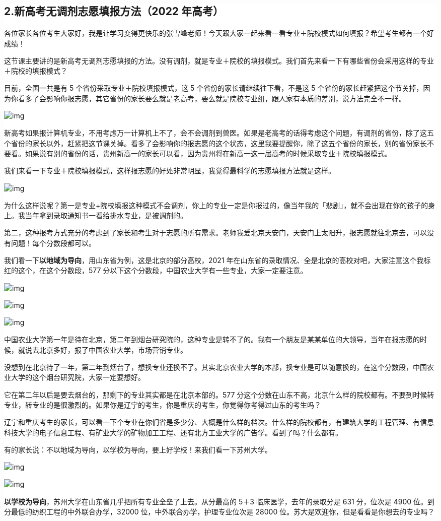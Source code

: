 ## 2.新高考无调剂志愿填报方法（2022 年高考）
各位家长各位考生大家好，我是让学习变得更快乐的张雪峰老师！今天跟大家一起来看一看专业＋院校模式如何填报？希望考生都有一个好成绩！


这节课主要讲的是新高考无调剂志愿填报的方法。没有调剂，就是专业＋院校的填报模式。我们首先来看一下有哪些省份会采用这样的专业＋院校的填报模式？


目前，全国一共是有 5 个省份采取专业＋院校填报模式，这 5 个省份的家长请继续往下看，不是这 5 个省份的家长赶紧把这个节关掉，因为你看多了会影响你报志愿，其它省份的家长要么就是老高考，要么就是院校专业组，跟人家有本质的差别，说方法完全不一样。


![img](https://pic1.zhimg.com/v2-47fce63a7fb3f0bfb75eae91301c3740.webp)

新高考如果报计算机专业，不用考虑万一计算机上不了，会不会调剂到兽医。如果是老高考的话得考虑这个问题，有调剂的省份，除了这五个省份的家长以外，赶紧把这节课关掉。看多了会影响你的报志愿的这个状态，这里我要提醒你，除了这五个省份的家长，别的省份家长不要看。如果说有别的省份的话，贵州新高一的家长可以看，因为贵州将在新高一这一届高考的时候采取专业＋院校填报模式。


我们来看一下专业＋院校填报模式，这样报志愿的好处非常明显，我觉得最科学的志愿填报方法就是这样。


![img](https://pica.zhimg.com/v2-319f38cfcabfb6e1a263f0617e681837.webp)

为什么这样说呢？第一是专业+院校填报这种模式不会调剂，你上的专业一定是你报过的，像当年我的「悲剧」，就不会出现在你的孩子的身上。我当年拿到录取通知书一看给排水专业，是被调剂的。


第二，这种报考方式充分的考虑到了家长和考生对于志愿的所有需求。老师我爱北京天安门，天安门上太阳升，报志愿就往北京去，可以没有问题！每个分数段都可以。


我们看一下**以地域为导向**，用山东省为例，这是北京的部分高校，2021 年在山东省的录取情况、全是北京的高校对吧，大家注意这个我标红的这个，在这个分数段，577 分以下这个分数段，中国农业大学有一些专业，大家一定要注意。


![img](https://pic2.zhimg.com/v2-99211a0c1ce6d79e7451149836791d04.webp)

![img](https://pic1.zhimg.com/v2-eb7556a7f15e2b6c3824fb2687270434.webp)

![img](https://pic3.zhimg.com/v2-914e57a00b78af12bf7b286d9b84b9a4.webp)

中国农业大学第一年是待在北京，第二年到烟台研究院的，这种专业是转不了的。我有一个朋友是某某单位的大领导，当年在报志愿的时候，就说去北京多好，报了中国农业大学，市场营销专业。


没想到在北京待了一年，第二年到烟台了，想换专业还换不了。其实北京农业大学的本部，换专业是可以随意换的，在这个分数段，中国农业大学的这个烟台研究院，大家一定要想好。


它在第二年以后是要去烟台的，那剩下的专业其实都是在北京本部的。577 分这个分数在山东不高，北京什么样的院校都有。不要到时候转专业，转专业的是很激烈的。如果你是辽宁的考生，你是重庆的考生，你觉得你考得过山东的考生吗？


辽宁和重庆考生的家长，可以看一下个专业在你们省是多少分、大概是什么样的档次。什么样的院校都有，有建筑大学的工程管理、有信息科技大学的电子信息工程、有矿业大学的矿物加工工程、还有北方工业大学的广告学。看到了吗？什么都有。


有的家长说：不以地域为导向，以学校为导向，要上好学校！来我们看一下苏州大学。


![img](https://pic1.zhimg.com/v2-a929c611bc974b270c26fa27a4ee552c.webp)

![img](https://pic1.zhimg.com/v2-8587dcb46d72a66403c0db0f8d92c2e7.webp)

**以学校为导向**，苏州大学在山东省几乎把所有专业全垒了上去。从分最高的 5＋3 临床医学，去年的录取分是 631 分，位次是 4900 位。到分最低的纺织工程的中外联合办学，32000 位，中外联合办学，护理专业位次是 28000 位。苏大是欢迎你，但是看看是你想去的专业吗？

